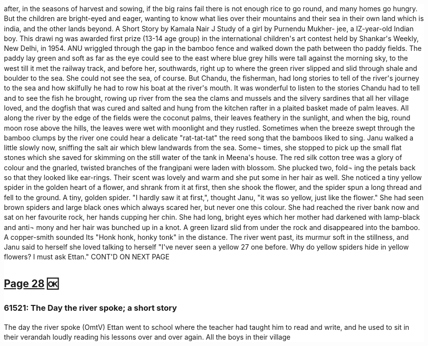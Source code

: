 after, in the seasons of harvest and sowing, if the big
rains fail there is not enough rice to go round, and many
homes go hungry. But the children are bright-eyed and
eager, wanting to know what lies over their mountains
and their sea in their own land which is india, and the
other lands beyond.
A Short Story
by Kamala Nair
J
Study of a girl by
Purnendu Mukher-
jee, a IZ-year-old
Indian boy. This
drawi ng was
awarded first prize
(13-14 age group)
in the international
children's art
contest held by
Shankar's Weekly,
New Delhi, in 1954.
ANU wriggled through the gap in the bamboo fence and walked down the path between tho
paddy fields. The paddy lay green and soft as far as the eye could see to the east where
blue grey hills were tall against the morning sky, to the west till it met the railway track,
and before her, southwards, right up to where the green river slipped and slid through shale
and boulder to the sea.
She could not see the sea, of course. But Chandu, the fisherman, had long stories to tell of
the river's journey to the sea and how skilfully he had to row his boat at the river's mouth.
It was wonderful to listen to the stories Chandu had to tell and to see the fish he brought,
rowing up river from the sea the clams and mussels and the silvery sardines that all her
village loved, and the dogfish that was cured and salted and hung from the kitchen rafter
in a plaited basket made of palm leaves.
All along the river by the edge of the fields were the coconut palms, their leaves feathery
in the sunlight, and when the big, round moon rose above the hills, the leaves were wet with
moonlight and they rustled. Sometimes when the breeze swept through the bamboo clumps
by the river one could hear a delicate "rat-tat-tat" the reed song that the bamboos liked to
sing.
Janu walked a little slowly now, sniffing the salt air which blew landwards from the sea. Some¬
times, she stopped to pick up the small flat stones which she saved for skimming on the still
water of the tank in Meena's house. The red silk cotton tree was a glory of colour and the
gnarled, twisted branches of the frangipani were laden with blossom. She plucked two, fold¬
ing the petals back so that they looked like ear-rings. Their scent was lovely and warm and
she put some in her hair as well.
She noticed a tiny yellow spider in the golden heart of a flower, and shrank from it at first,
then she shook the flower, and the spider spun a long thread and fell to the ground. A tiny,
golden spider. "I hardly saw it at first,", thought Janu, "it was so yellow, just like the flower."
She had seen brown spiders and large black ones which always scared her, but never one
this colour.
She had reached the river bank now and sat on her favourite rock, her hands cupping her
chin. She had long, bright eyes which her mother had darkened with lamp-black and anti¬
mony and her hair was bunched up in a knot.
A green lizard slid from under the rock and disappeared into the bamboo. A copper-smith
sounded Its "Honk honk, honky tonk" in the distance. The river went past, its murmur soft in
the stillness, and Janu said to herself she loved talking to herself "I've never seen a yellow 27
one before. Why do yellow spiders hide in yellow flowers? I must ask Ettan."
CONT'D ON NEXT PAGE
## [Page 28](https://demo.humlab.umu.se/courier/062906engo.pdf#page=28) 🆗
### 61521: The Day the river spoke; a short story
The day the river spoke (OmtV)
Ettan went to school where the teacher had taught him to read and write, and he used to sit
in their verandah loudly reading his lessons over and over again. All the boys in their village